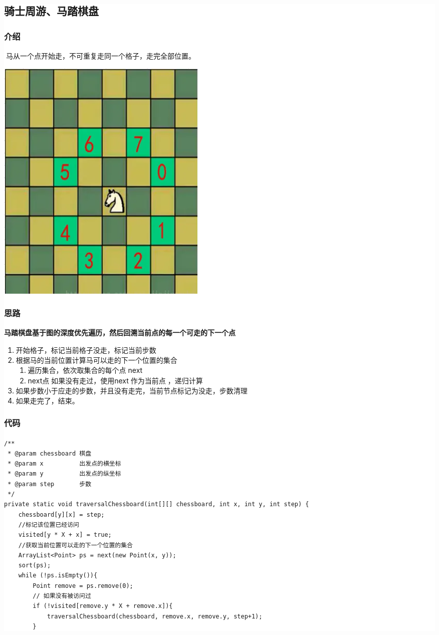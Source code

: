 ## 骑士周游、马踏棋盘

### 介绍

​		马从一个点开始走，不可重复走同一个格子，走完全部位置。

![image-20220427161056992](数据结构.assets/image-20220427161056992.png)

### 思路

**马踏棋盘基于图的深度优先遍历，然后回溯当前点的每一个可走的下一个点**

1. 开始格子，标记当前格子没走，标记当前步数
2. 根据马的当前位置计算马可以走的下一个位置的集合
   1. 遍历集合，依次取集合的每个点 next
   2. next点 如果没有走过，使用next 作为当前点 ，递归计算
3. 如果步数小于应走的步数，并且没有走完，当前节点标记为没走，步数清理
4. 如果走完了，结束。

### 代码

```
/**
 * @param chessboard 棋盘
 * @param x          出发点的横坐标
 * @param y          出发点的纵坐标
 * @param step       步数
 */
private static void traversalChessboard(int[][] chessboard, int x, int y, int step) {
    chessboard[y][x] = step;
    //标记该位置已经访问
    visited[y * X + x] = true;
    //获取当前位置可以走的下一个位置的集合
    ArrayList<Point> ps = next(new Point(x, y));
    sort(ps);
    while (!ps.isEmpty()){
        Point remove = ps.remove(0);
        // 如果没有被访问过
        if (!visited[remove.y * X + remove.x]){
            traversalChessboard(chessboard, remove.x, remove.y, step+1);
        }
```

[单链表demo]: https://github.com/chenpc1234/Note/blob/main/%E6%95%B0%E6%8D%AE%E7%BB%93%E6%9E%84/Code/src/main/java/struct/linkedList/SingleLinkedListDemo.java
[双向链表]: https://github.com/chenpc1234/Note/blob/main/%E6%95%B0%E6%8D%AE%E7%BB%93%E6%9E%84/Code/src/main/java/struct/linkedList/DoubleLinkedListDemo.java
[约瑟夫问题]: https://github.com/chenpc1234/Note/tree/main/%E6%95%B0%E6%8D%AE%E7%BB%93%E6%9E%84/Code/src/main/java/struct/linkedList/Josephus.java
[数组模拟栈]: https://github.com/chenpc1234/Note/blob/main/%E6%95%B0%E6%8D%AE%E7%BB%93%E6%9E%84/Code/src/main/java/struct/stack/ArrayStackDemo.java
[队列模拟栈]: https://github.com/chenpc1234/Note/blob/main/%E6%95%B0%E6%8D%AE%E7%BB%93%E6%9E%84/Code/src/main/java/struct/stack/LinkedListStackDemo.java
[简单计算器]: https://github.com/chenpc1234/Note/blob/main/%E6%95%B0%E6%8D%AE%E7%BB%93%E6%9E%84/Code/src/main/java/struct/stack/Calculator.java
  [逆波兰计算器完整版]: https://github.com/chenpc1234/Note/blob/main/%E6%95%B0%E6%8D%AE%E7%BB%93%E6%9E%84/Code/src/main/java/struct/stack/ReversePolishCalcDemo.java
[中序线索化二叉树]: https://github.com/chenpc1234/Note/blob/main/%E6%95%B0%E6%8D%AE%E7%BB%93%E6%9E%84/Code/src/main/java/struct/tree/ThreadedBinaryTreeDemo.java